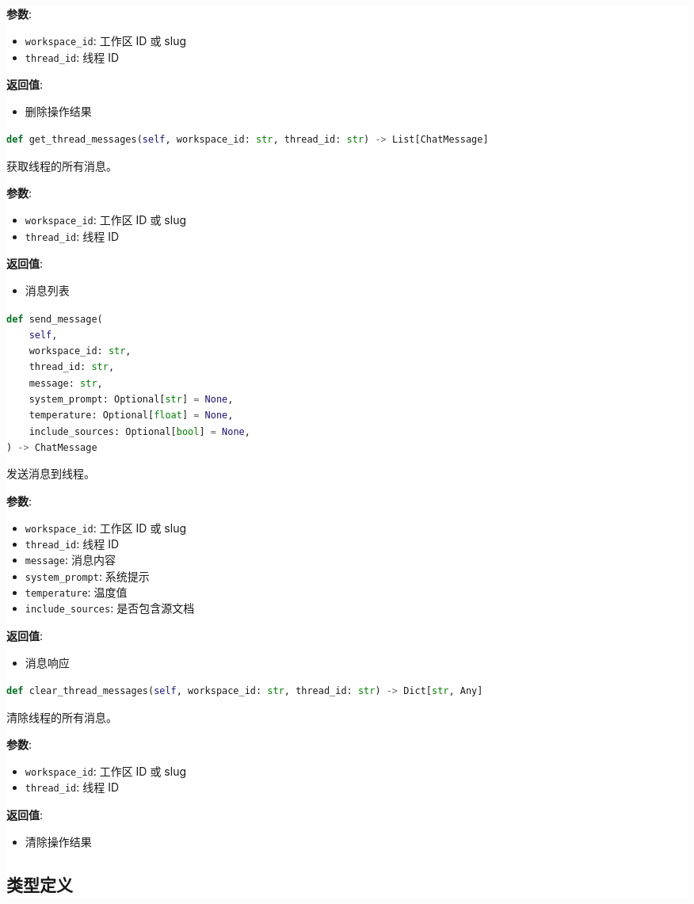 **参数**:
- `workspace_id`: 工作区 ID 或 slug
- `thread_id`: 线程 ID

**返回值**:
- 删除操作结果

```python
def get_thread_messages(self, workspace_id: str, thread_id: str) -> List[ChatMessage]
```

获取线程的所有消息。

**参数**:
- `workspace_id`: 工作区 ID 或 slug
- `thread_id`: 线程 ID

**返回值**:
- 消息列表

```python
def send_message(
    self,
    workspace_id: str,
    thread_id: str,
    message: str,
    system_prompt: Optional[str] = None,
    temperature: Optional[float] = None,
    include_sources: Optional[bool] = None,
) -> ChatMessage
```

发送消息到线程。

**参数**:
- `workspace_id`: 工作区 ID 或 slug
- `thread_id`: 线程 ID
- `message`: 消息内容
- `system_prompt`: 系统提示
- `temperature`: 温度值
- `include_sources`: 是否包含源文档

**返回值**:
- 消息响应

```python
def clear_thread_messages(self, workspace_id: str, thread_id: str) -> Dict[str, Any]
```

清除线程的所有消息。

**参数**:
- `workspace_id`: 工作区 ID 或 slug
- `thread_id`: 线程 ID

**返回值**:
- 清除操作结果

## 类型定义
